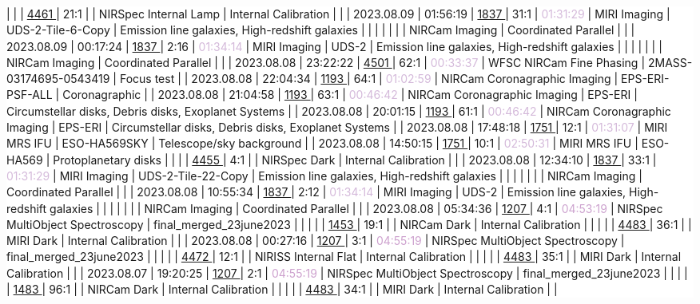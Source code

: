 |  |  | <a href="https://www.stsci.edu/jwst-program-info/program/?program=4461"> 4461 </a> |  21:1  |  |  NIRSpec Internal Lamp                 | Internal Calibration  |   |
| 2023.08.09 | 01:56:19  | <a href="https://www.stsci.edu/jwst-program-info/program/?program=1837"> 1837 </a> |  31:1  |  <span style="color:#d4b9da;"> 01:31:29 </span>  | MIRI Imaging                          | UDS-2-Tile-6-Copy                            |  Emission line galaxies,  High-redshift galaxies  |
|  |  |  |   |  |  NIRCam Imaging                        | Coordinated Parallel  |   |
| 2023.08.09 | 00:17:24  | <a href="https://www.stsci.edu/jwst-program-info/program/?program=1837"> 1837 </a> |   2:16 |  <span style="color:#d4b9da;"> 01:34:14 </span>  | MIRI Imaging                          | UDS-2                                        |  Emission line galaxies,  High-redshift galaxies  |
|  |  |  |   |  |  NIRCam Imaging                        | Coordinated Parallel  |   |
| 2023.08.08 | 23:22:22  | <a href="https://www.stsci.edu/jwst-program-info/program/?program=4501"> 4501 </a> |  62:1  |  <span style="color:#d4b9da;"> 00:33:37 </span>  | WFSC NIRCam Fine Phasing              | 2MASS-03174695-0543419                       |  Focus test                                       |
| 2023.08.08 | 22:04:34  | <a href="https://www.stsci.edu/jwst-program-info/program/?program=1193"> 1193 </a> |  64:1  |  <span style="color:#d4b9da;"> 01:02:59 </span>  | NIRCam Coronagraphic Imaging          | EPS-ERI-PSF-ALL                              |  Coronagraphic                                    |
| 2023.08.08 | 21:04:58  | <a href="https://www.stsci.edu/jwst-program-info/program/?program=1193"> 1193 </a> |  63:1  |  <span style="color:#d4b9da;"> 00:46:42 </span>  | NIRCam Coronagraphic Imaging          | EPS-ERI                                      |  Circumstellar disks,  Debris disks,  Exoplanet Systems |
| 2023.08.08 | 20:01:15  | <a href="https://www.stsci.edu/jwst-program-info/program/?program=1193"> 1193 </a> |  61:1  |  <span style="color:#d4b9da;"> 00:46:42 </span>  | NIRCam Coronagraphic Imaging          | EPS-ERI                                      |  Circumstellar disks,  Debris disks,  Exoplanet Systems |
| 2023.08.08 | 17:48:18  | <a href="https://www.stsci.edu/jwst-program-info/program/?program=1751"> 1751 </a> |  12:1  |  <span style="color:#d4b9da;"> 01:31:07 </span>  | MIRI MRS IFU   | ESO-HA569SKY                                 |  Telescope/sky background                         |
| 2023.08.08 | 14:50:15  | <a href="https://www.stsci.edu/jwst-program-info/program/?program=1751"> 1751 </a> |  10:1  |  <span style="color:#d4b9da;"> 02:50:31 </span>  | MIRI MRS IFU   | ESO-HA569                                    |  Protoplanetary disks                             |
|  |  | <a href="https://www.stsci.edu/jwst-program-info/program/?program=4455"> 4455 </a> |   4:1  |  |  NIRSpec Dark                          | Internal Calibration  |   |
| 2023.08.08 | 12:34:10  | <a href="https://www.stsci.edu/jwst-program-info/program/?program=1837"> 1837 </a> |  33:1  |  <span style="color:#d4b9da;"> 01:31:29 </span>  | MIRI Imaging                          | UDS-2-Tile-22-Copy                           |  Emission line galaxies,  High-redshift galaxies  |
|  |  |  |   |  |  NIRCam Imaging                        | Coordinated Parallel  |   |
| 2023.08.08 | 10:55:34  | <a href="https://www.stsci.edu/jwst-program-info/program/?program=1837"> 1837 </a> |   2:12 |  <span style="color:#d4b9da;"> 01:34:14 </span>  | MIRI Imaging                          | UDS-2                                        |  Emission line galaxies,  High-redshift galaxies  |
|  |  |  |   |  |  NIRCam Imaging                        | Coordinated Parallel  |   |
| 2023.08.08 | 05:34:36  | <a href="https://www.stsci.edu/jwst-program-info/program/?program=1207"> 1207 </a> |   4:1  |  <span style="color:#cda3cf;"> 04:53:19 </span>  | NIRSpec MultiObject Spectroscopy      | final_merged_23june2023                      |                                                   |
|  |  | <a href="https://www.stsci.edu/jwst-program-info/program/?program=1453"> 1453 </a> |  19:1  |  |  NIRCam Dark                           | Internal Calibration  |   |
|  |  | <a href="https://www.stsci.edu/jwst-program-info/program/?program=4483"> 4483 </a> |  36:1  |  |  MIRI Dark                             | Internal Calibration  |   |
| 2023.08.08 | 00:27:16  | <a href="https://www.stsci.edu/jwst-program-info/program/?program=1207"> 1207 </a> |   3:1  |  <span style="color:#cda1ce;"> 04:55:19 </span>  | NIRSpec MultiObject Spectroscopy      | final_merged_23june2023                      |                                                   |
|  |  | <a href="https://www.stsci.edu/jwst-program-info/program/?program=4472"> 4472 </a> |  12:1  |  |  NIRISS Internal Flat                  | Internal Calibration  |   |
|  |  | <a href="https://www.stsci.edu/jwst-program-info/program/?program=4483"> 4483 </a> |  35:1  |  |  MIRI Dark                             | Internal Calibration  |   |
| 2023.08.07 | 19:20:25  | <a href="https://www.stsci.edu/jwst-program-info/program/?program=1207"> 1207 </a> |   2:1  |  <span style="color:#cda1ce;"> 04:55:19 </span>  | NIRSpec MultiObject Spectroscopy      | final_merged_23june2023                      |                                                   |
|  |  | <a href="https://www.stsci.edu/jwst-program-info/program/?program=1483"> 1483 </a> |  96:1  |  |  NIRCam Dark                           | Internal Calibration  |   |
|  |  | <a href="https://www.stsci.edu/jwst-program-info/program/?program=4483"> 4483 </a> |  34:1  |  |  MIRI Dark                             | Internal Calibration  |   |